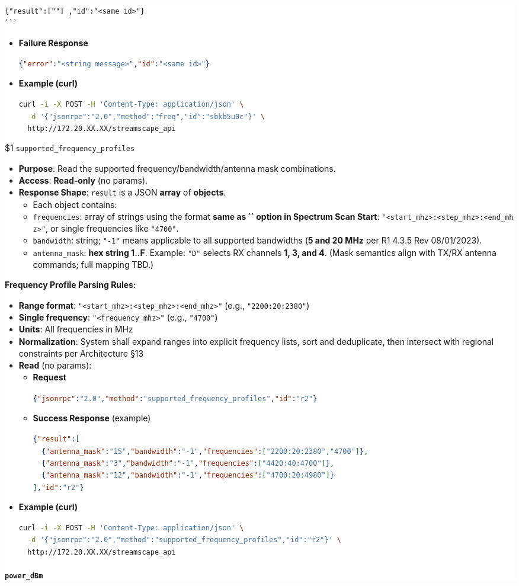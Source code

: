     {"result":[""] ,"id":"<same id>"}
    ```
  - **Failure Response**
    ```json
    {"error":"<string message>","id":"<same id>"}
    ```
- **Example (curl)**
  ```bash
  curl -i -X POST -H 'Content-Type: application/json' \
    -d '{"jsonrpc":"2.0","method":"freq","id":"sbkb5u0c"}' \
    http://172.20.XX.XX/streamscape_api
  ```

\$1 `supported_frequency_profiles`

- **Purpose**: Read the supported frequency/bandwidth/antenna mask combinations.
- **Access**: **Read‑only** (no params).
- **Response Shape**: `result` is a JSON **array** of **objects**.
  - Each object contains:
  - `frequencies`: array of strings using the format **same as **``** option in Spectrum Scan Start**: `"<start_mhz>:<step_mhz>:<end_mhz>"`, or single frequencies like `"4700"`.
  - `bandwidth`: string; `"-1"` means applicable to all supported bandwidths (**5 and 20 MHz** per R1 4.3.5 Rev 08/01/2023).
  - `antenna_mask`: **hex string 1..F**. Example: `"D"` selects RX channels **1, 3, and 4**. (Mask semantics align with TX/RX antenna commands; full mapping TBD.)

**Frequency Profile Parsing Rules:**
- **Range format**: `"<start_mhz>:<step_mhz>:<end_mhz>"` (e.g., `"2200:20:2380"`)
- **Single frequency**: `"<frequency_mhz>"` (e.g., `"4700"`)
- **Units**: All frequencies in MHz
- **Normalization**: System shall expand ranges into explicit frequency lists, sort and deduplicate, then intersect with regional constraints per Architecture §13
- **Read** (no params):
  - **Request**
    ```json
    {"jsonrpc":"2.0","method":"supported_frequency_profiles","id":"r2"}
    ```
  - **Success Response** (example)
    ```json
    {"result":[
      {"antenna_mask":"15","bandwidth":"-1","frequencies":["2200:20:2380","4700"]},
      {"antenna_mask":"3","bandwidth":"-1","frequencies":["4420:40:4700"]},
      {"antenna_mask":"12","bandwidth":"-1","frequencies":["4700:20:4980"]}
    ],"id":"r2"}
    ```
- **Example (curl)**
  ```bash
  curl -i -X POST -H 'Content-Type: application/json' \
    -d '{"jsonrpc":"2.0","method":"supported_frequency_profiles","id":"r2"}' \
    http://172.20.XX.XX/streamscape_api
  ```

#### `power_dBm`
